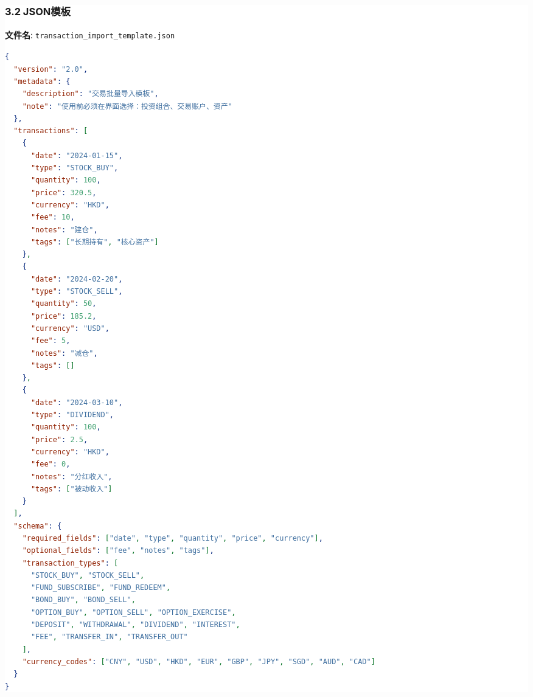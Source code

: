 ### 3.2 JSON模板

**文件名**: `transaction_import_template.json`

```json
{
  "version": "2.0",
  "metadata": {
    "description": "交易批量导入模板",
    "note": "使用前必须在界面选择：投资组合、交易账户、资产"
  },
  "transactions": [
    {
      "date": "2024-01-15",
      "type": "STOCK_BUY",
      "quantity": 100,
      "price": 320.5,
      "currency": "HKD",
      "fee": 10,
      "notes": "建仓",
      "tags": ["长期持有", "核心资产"]
    },
    {
      "date": "2024-02-20",
      "type": "STOCK_SELL",
      "quantity": 50,
      "price": 185.2,
      "currency": "USD",
      "fee": 5,
      "notes": "减仓",
      "tags": []
    },
    {
      "date": "2024-03-10",
      "type": "DIVIDEND",
      "quantity": 100,
      "price": 2.5,
      "currency": "HKD",
      "fee": 0,
      "notes": "分红收入",
      "tags": ["被动收入"]
    }
  ],
  "schema": {
    "required_fields": ["date", "type", "quantity", "price", "currency"],
    "optional_fields": ["fee", "notes", "tags"],
    "transaction_types": [
      "STOCK_BUY", "STOCK_SELL",
      "FUND_SUBSCRIBE", "FUND_REDEEM",
      "BOND_BUY", "BOND_SELL",
      "OPTION_BUY", "OPTION_SELL", "OPTION_EXERCISE",
      "DEPOSIT", "WITHDRAWAL", "DIVIDEND", "INTEREST",
      "FEE", "TRANSFER_IN", "TRANSFER_OUT"
    ],
    "currency_codes": ["CNY", "USD", "HKD", "EUR", "GBP", "JPY", "SGD", "AUD", "CAD"]
  }
}
```
